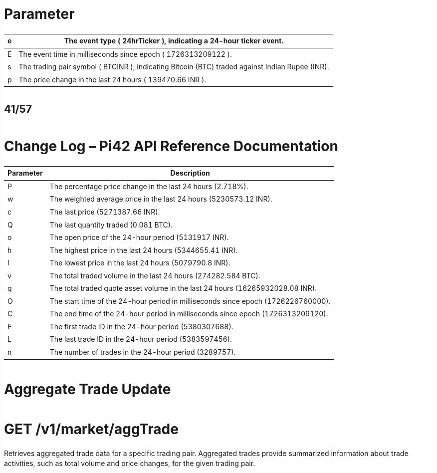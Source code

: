 # Parameter

| e | The event type ( 24hrTicker ), indicating a 24-hour ticker event.                               |
| - | ----------------------------------------------------------------------------------------------- |
| E | The event time in milliseconds since epoch ( 1726313209122 ).                                   |
| s | The trading pair symbol ( BTCINR ), indicating Bitcoin (BTC) traded against Indian Rupee (INR). |
| p | The price change in the last 24 hours ( 139470.66 INR ).                                        |

41/57
---
# Change Log – Pi42 API Reference Documentation

| Parameter | Description                                                                       |
| --------- | --------------------------------------------------------------------------------- |
| P         | The percentage price change in the last 24 hours (2.718%).                        |
| w         | The weighted average price in the last 24 hours (5230573.12 INR).                 |
| c         | The last price (5271387.66 INR).                                                  |
| Q         | The last quantity traded (0.081 BTC).                                             |
| o         | The open price of the 24-hour period (5131917 INR).                               |
| h         | The highest price in the last 24 hours (5344655.41 INR).                          |
| l         | The lowest price in the last 24 hours (5079790.8 INR).                            |
| v         | The total traded volume in the last 24 hours (274282.584 BTC).                    |
| q         | The total traded quote asset volume in the last 24 hours (16265932028.08 INR).    |
| O         | The start time of the 24-hour period in milliseconds since epoch (1726226760000). |
| C         | The end time of the 24-hour period in milliseconds since epoch (1726313209120).   |
| F         | The first trade ID in the 24-hour period (5380307688).                            |
| L         | The last trade ID in the 24-hour period (5383597456).                             |
| n         | The number of trades in the 24-hour period (3289757).                             |

# Aggregate Trade Update

# GET /v1/market/aggTrade

Retrieves aggregated trade data for a specific trading pair. Aggregated trades provide summarized information about trade activities, such as total volume and price changes, for the given trading pair.
